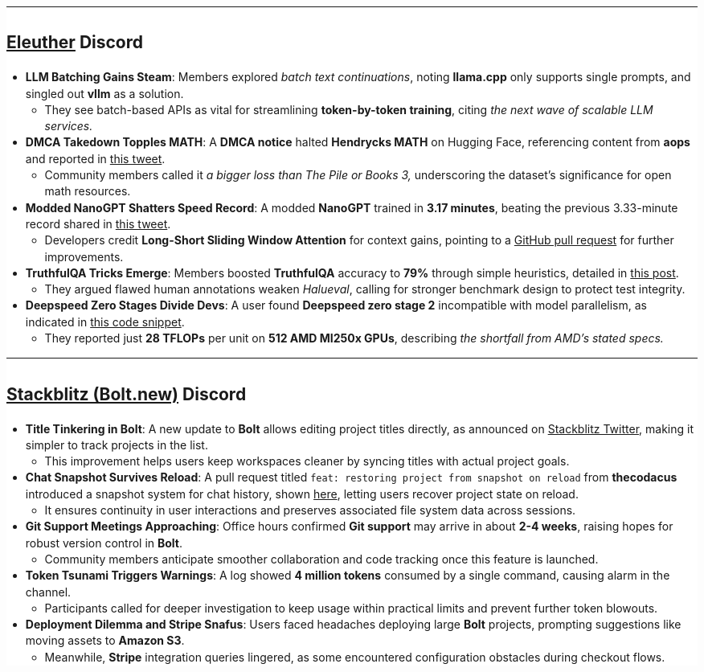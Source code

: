

---



## [Eleuther](https://discord.com/channels/729741769192767510) Discord

- **LLM Batching Gains Steam**: Members explored *batch text continuations*, noting **llama.cpp** only supports single prompts, and singled out **vllm** as a solution.
   - They see batch-based APIs as vital for streamlining **token-by-token training**, citing *the next wave of scalable LLM services.*
- **DMCA Takedown Topples MATH**: A **DMCA notice** halted **Hendrycks MATH** on Hugging Face, referencing content from **aops** and reported in [this tweet](https://x.com/tmkadamcz/status/1879584048429105238).
   - Community members called it *a bigger loss than The Pile or Books 3,* underscoring the dataset’s significance for open math resources.
- **Modded NanoGPT Shatters Speed Record**: A modded **NanoGPT** trained in **3.17 minutes**, beating the previous 3.33-minute record shared in [this tweet](https://x.com/hi_tysam/status/1879687807678959729).
   - Developers credit **Long-Short Sliding Window Attention** for context gains, pointing to a [GitHub pull request](https://github.com/KellerJordan/modded-nanogpt/pull/71) for further improvements.
- **TruthfulQA Tricks Emerge**: Members boosted **TruthfulQA** accuracy to **79%** through simple heuristics, detailed in [this post](https://turntrout.com/original-truthfulqa-weaknesses).
   - They argued flawed human annotations weaken *Halueval*, calling for stronger benchmark design to protect test integrity.
- **Deepspeed Zero Stages Divide Devs**: A user found **Deepspeed zero stage 2** incompatible with model parallelism, as indicated in [this code snippet](https://github.com/EleutherAI/gpt-neox/blob/f7a5a6f9da47de4d4d7cdf776c0832b257f329ef/megatron/training.py#L958-L973).
   - They reported just **28 TFLOPs** per unit on **512 AMD MI250x GPUs**, describing *the shortfall from AMD’s stated specs.*



---



## [Stackblitz (Bolt.new)](https://discord.com/channels/364486390102097930) Discord

- **Title Tinkering in Bolt**: A new update to **Bolt** allows editing project titles directly, as announced on [Stackblitz Twitter](https://x.com/stackblitz/status/1879625416706785365), making it simpler to track projects in the list.
   - This improvement helps users keep workspaces cleaner by syncing titles with actual project goals.
- **Chat Snapshot Survives Reload**: A pull request titled `feat: restoring project from snapshot on reload` from **thecodacus** introduced a snapshot system for chat history, shown [here](https://github.com/stackblitz-labs/bolt.diy/pull/444), letting users recover project state on reload.
   - It ensures continuity in user interactions and preserves associated file system data across sessions.
- **Git Support Meetings Approaching**: Office hours confirmed **Git support** may arrive in about **2-4 weeks**, raising hopes for robust version control in **Bolt**.
   - Community members anticipate smoother collaboration and code tracking once this feature is launched.
- **Token Tsunami Triggers Warnings**: A log showed **4 million tokens** consumed by a single command, causing alarm in the channel.
   - Participants called for deeper investigation to keep usage within practical limits and prevent further token blowouts.
- **Deployment Dilemma and Stripe Snafus**: Users faced headaches deploying large **Bolt** projects, prompting suggestions like moving assets to **Amazon S3**.
   - Meanwhile, **Stripe** integration queries lingered, as some encountered configuration obstacles during checkout flows.
